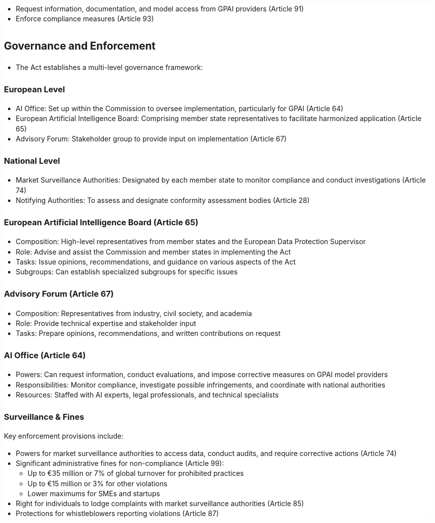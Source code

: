 - Request information, documentation, and model access from GPAI providers (Article 91)
- Enforce compliance measures (Article 93)

## Governance and Enforcement

- The Act establishes a multi-level governance framework:

### European Level

- AI Office: Set up within the Commission to oversee implementation, particularly for GPAI (Article 64)
- European Artificial Intelligence Board: Comprising member state representatives to facilitate harmonized application (Article 65)
- Advisory Forum: Stakeholder group to provide input on implementation (Article 67)

### National Level

- Market Surveillance Authorities: Designated by each member state to monitor compliance and conduct investigations (Article 74)
- Notifying Authorities: To assess and designate conformity assessment bodies (Article 28)

### European Artificial Intelligence Board (Article 65)

- Composition: High-level representatives from member states and the European Data Protection Supervisor
- Role: Advise and assist the Commission and member states in implementing the Act
- Tasks: Issue opinions, recommendations, and guidance on various aspects of the Act
- Subgroups: Can establish specialized subgroups for specific issues

### Advisory Forum (Article 67)

- Composition: Representatives from industry, civil society, and academia
- Role: Provide technical expertise and stakeholder input
- Tasks: Prepare opinions, recommendations, and written contributions on request

### AI Office (Article 64)

- Powers: Can request information, conduct evaluations, and impose corrective measures on GPAI model providers
- Responsibilities: Monitor compliance, investigate possible infringements, and coordinate with national authorities
- Resources: Staffed with AI experts, legal professionals, and technical specialists

### Surveillance & Fines

Key enforcement provisions include:

- Powers for market surveillance authorities to access data, conduct audits, and require corrective actions (Article 74)
- Significant administrative fines for non-compliance (Article 99):
  - Up to €35 million or 7% of global turnover for prohibited practices
  - Up to €15 million or 3% for other violations
  - Lower maximums for SMEs and startups
- Right for individuals to lodge complaints with market surveillance authorities (Article 85)
- Protections for whistleblowers reporting violations (Article 87)
